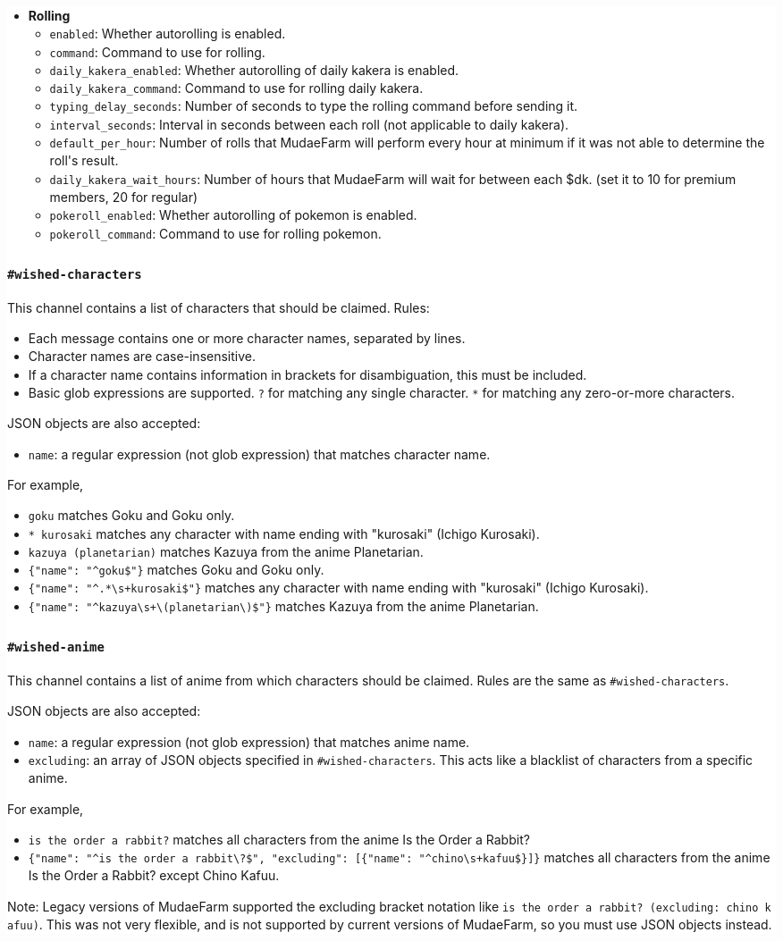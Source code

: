 - **Rolling**
    - `enabled`: Whether autorolling is enabled.
    - `command`: Command to use for rolling.
    - `daily_kakera_enabled`: Whether autorolling of daily kakera is enabled.
    - `daily_kakera_command`: Command to use for rolling daily kakera.
    - `typing_delay_seconds`: Number of seconds to type the rolling command before sending it.
    - `interval_seconds`: Interval in seconds between each roll (not applicable to daily kakera).
    - `default_per_hour`: Number of rolls that MudaeFarm will perform every hour at minimum if it was not able to determine the roll's result.
    - `daily_kakera_wait_hours`: Number of hours that MudaeFarm will wait for between each $dk. (set it to 10 for premium members, 20 for regular)
    - `pokeroll_enabled`: Whether autorolling of pokemon is enabled.
    - `pokeroll_command`: Command to use for rolling pokemon.

### `#wished-characters`

This channel contains a list of characters that should be claimed. Rules:

- Each message contains one or more character names, separated by lines.
- Character names are case-insensitive.
- If a character name contains information in brackets for disambiguation, this must be included.
- Basic glob expressions are supported. `?` for matching any single character. `*` for matching any zero-or-more characters.

JSON objects are also accepted:

- `name`: a regular expression (not glob expression) that matches character name.

For example,

- `goku` matches Goku and Goku only.
- `* kurosaki` matches any character with name ending with "kurosaki" (Ichigo Kurosaki).
- `kazuya (planetarian)` matches Kazuya from the anime Planetarian.
- `{"name": "^goku$"}` matches Goku and Goku only.
- `{"name": "^.*\s+kurosaki$"}` matches any character with name ending with "kurosaki" (Ichigo Kurosaki).
- `{"name": "^kazuya\s+\(planetarian\)$"}` matches Kazuya from the anime Planetarian.

### `#wished-anime`

This channel contains a list of anime from which characters should be claimed. Rules are the same as `#wished-characters`.

JSON objects are also accepted:

- `name`: a regular expression (not glob expression) that matches anime name.
- `excluding`: an array of JSON objects specified in `#wished-characters`. This acts like a blacklist of characters from a specific anime.

For example,

- `is the order a rabbit?` matches all characters from the anime Is the Order a Rabbit?
- `{"name": "^is the order a rabbit\?$", "excluding": [{"name": "^chino\s+kafuu$}]}` matches all characters from the anime Is the Order a Rabbit? except Chino Kafuu.

Note: Legacy versions of MudaeFarm supported the excluding bracket notation like `is the order a rabbit? (excluding: chino kafuu)`. This was not very flexible, and is not supported by current versions of MudaeFarm, so you must use JSON objects instead.
